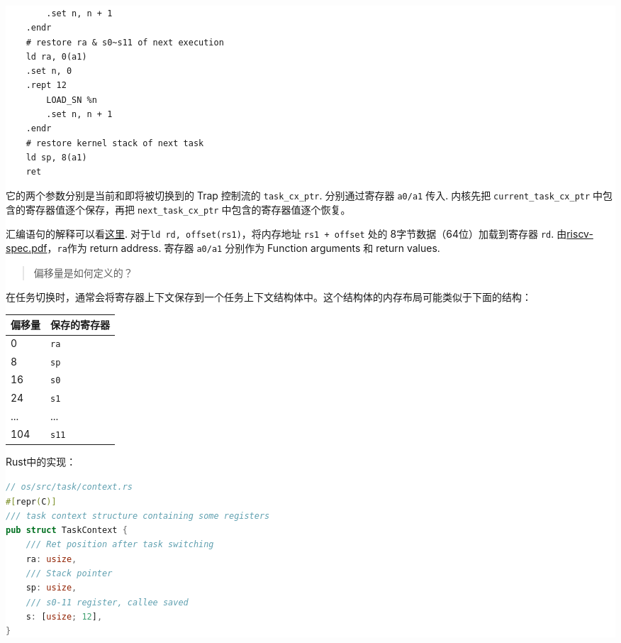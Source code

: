 ```assembly
        .set n, n + 1
    .endr
    # restore ra & s0~s11 of next execution
    ld ra, 0(a1)
    .set n, 0
    .rept 12
        LOAD_SN %n
        .set n, n + 1
    .endr
    # restore kernel stack of next task
    ld sp, 8(a1)
    ret
```

它的两个参数分别是当前和即将被切换到的 Trap 控制流的 `task_cx_ptr`. 分别通过寄存器 `a0/a1` 传入. 内核先把 `current_task_cx_ptr` 中包含的寄存器值逐个保存，再把 `next_task_cx_ptr` 中包含的寄存器值逐个恢复。

汇编语句的解释可以看[这里](#assembly). 对于`ld rd, offset(rs1)`，将内存地址 `rs1 + offset` 处的 8字节数据（64位）加载到寄存器 `rd`. 由[riscv-spec.pdf](https://riscv.org/wp-content/uploads/2024/12/riscv-calling.pdf)，`ra`作为 return address. 寄存器 `a0/a1` 分别作为 Function arguments 和 return values.

> 偏移量是如何定义的？

在任务切换时，通常会将寄存器上下文保存到一个任务上下文结构体中。这个结构体的内存布局可能类似于下面的结构：

| **偏移量** | **保存的寄存器** |
| ---------- | ---------------- |
| 0          | `ra`             |
| 8          | `sp`             |
| 16         | `s0`             |
| 24         | `s1`             |
| ...        | ...              |
| 104        | `s11`            |

Rust中的实现：

```rust
// os/src/task/context.rs
#[repr(C)]
/// task context structure containing some registers
pub struct TaskContext {
    /// Ret position after task switching
    ra: usize,
    /// Stack pointer
    sp: usize,
    /// s0-11 register, callee saved
    s: [usize; 12],
}
```
